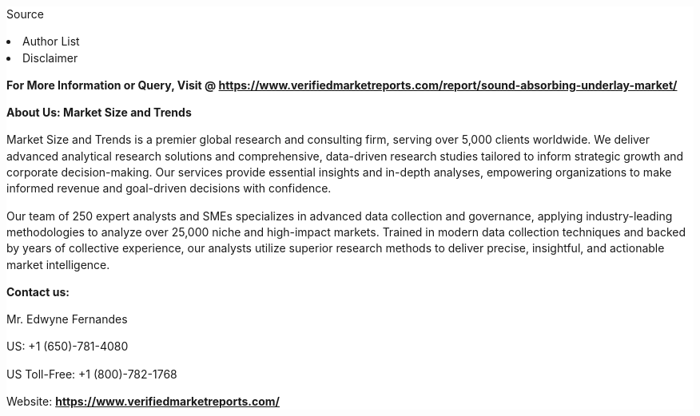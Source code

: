 Source</li><li>Author List</li><li>Disclaimer</li></ul></p><p><strong>For More Information or Query, Visit @ <a href="https://www.verifiedmarketreports.com/report/sound-absorbing-underlay-market/">https://www.verifiedmarketreports.com/report/sound-absorbing-underlay-market/</a></strong></p><p><strong>About Us: Market Size and Trends</strong></p><p>Market Size and Trends is a premier global research and consulting firm, serving over 5,000 clients worldwide. We deliver advanced analytical research solutions and comprehensive, data-driven research studies tailored to inform strategic growth and corporate decision-making. Our services provide essential insights and in-depth analyses, empowering organizations to make informed revenue and goal-driven decisions with confidence.</p><p>Our team of 250 expert analysts and SMEs specializes in advanced data collection and governance, applying industry-leading methodologies to analyze over 25,000 niche and high-impact markets. Trained in modern data collection techniques and backed by years of collective experience, our analysts utilize superior research methods to deliver precise, insightful, and actionable market intelligence.</p><p><strong>Contact us:</strong></p><p>Mr. Edwyne Fernandes</p><p>US: +1 (650)-781-4080</p><p>US Toll-Free: +1 (800)-782-1768</p><p>Website: <strong><a href="https://www.verifiedmarketreports.com/">https://www.verifiedmarketreports.com/</a></strong></p>
